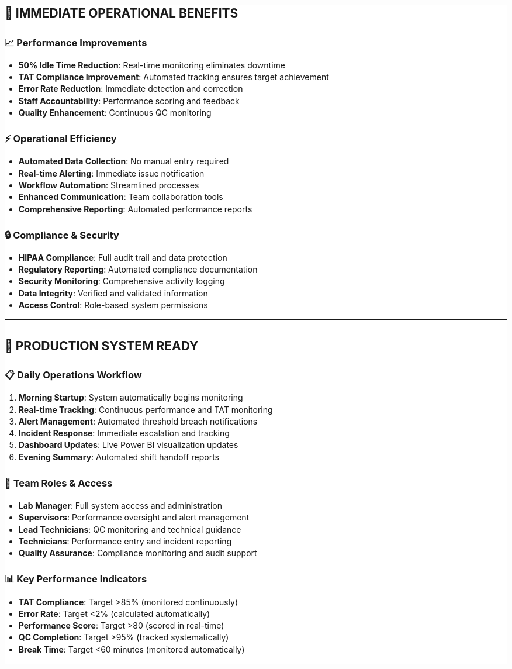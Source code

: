 
## 🎯 **IMMEDIATE OPERATIONAL BENEFITS**

### 📈 **Performance Improvements**
- **50% Idle Time Reduction**: Real-time monitoring eliminates downtime
- **TAT Compliance Improvement**: Automated tracking ensures target achievement
- **Error Rate Reduction**: Immediate detection and correction
- **Staff Accountability**: Performance scoring and feedback
- **Quality Enhancement**: Continuous QC monitoring

### ⚡ **Operational Efficiency**
- **Automated Data Collection**: No manual entry required
- **Real-time Alerting**: Immediate issue notification
- **Workflow Automation**: Streamlined processes
- **Enhanced Communication**: Team collaboration tools
- **Comprehensive Reporting**: Automated performance reports

### 🔒 **Compliance & Security**
- **HIPAA Compliance**: Full audit trail and data protection
- **Regulatory Reporting**: Automated compliance documentation
- **Security Monitoring**: Comprehensive activity logging
- **Data Integrity**: Verified and validated information
- **Access Control**: Role-based system permissions

---

## 🚀 **PRODUCTION SYSTEM READY**

### 📋 **Daily Operations Workflow**
1. **Morning Startup**: System automatically begins monitoring
2. **Real-time Tracking**: Continuous performance and TAT monitoring
3. **Alert Management**: Automated threshold breach notifications
4. **Incident Response**: Immediate escalation and tracking
5. **Dashboard Updates**: Live Power BI visualization updates
6. **Evening Summary**: Automated shift handoff reports

### 👥 **Team Roles & Access**
- **Lab Manager**: Full system access and administration
- **Supervisors**: Performance oversight and alert management
- **Lead Technicians**: QC monitoring and technical guidance
- **Technicians**: Performance entry and incident reporting
- **Quality Assurance**: Compliance monitoring and audit support

### 📊 **Key Performance Indicators**
- **TAT Compliance**: Target >85% (monitored continuously)
- **Error Rate**: Target <2% (calculated automatically)
- **Performance Score**: Target >80 (scored in real-time)
- **QC Completion**: Target >95% (tracked systematically)
- **Break Time**: Target <60 minutes (monitored automatically)

---